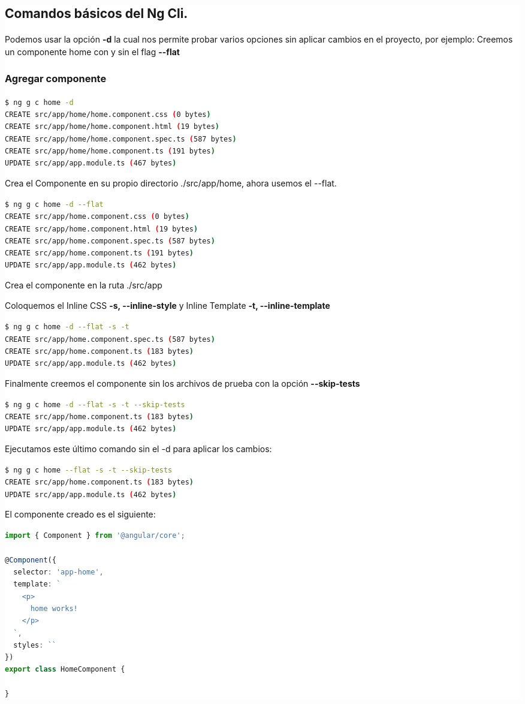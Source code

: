 ## Comandos básicos del Ng Cli.

Podemos usar la opción **-d** la cual nos permite probar varios opciones sin aplicar cambios en el proyecto, por ejemplo: Creemos un componente home con y sin el flag  **--flat**

### Agregar componente
```bash
$ ng g c home -d
CREATE src/app/home/home.component.css (0 bytes)
CREATE src/app/home/home.component.html (19 bytes)
CREATE src/app/home/home.component.spec.ts (587 bytes)
CREATE src/app/home/home.component.ts (191 bytes)
UPDATE src/app/app.module.ts (467 bytes)
```

Crea el Componente en su propio directorio ./src/app/home, ahora usemos el --flat.

```bash
$ ng g c home -d --flat
CREATE src/app/home.component.css (0 bytes)
CREATE src/app/home.component.html (19 bytes)
CREATE src/app/home.component.spec.ts (587 bytes)
CREATE src/app/home.component.ts (191 bytes)
UPDATE src/app/app.module.ts (462 bytes)
```

Crea el componente en la ruta ./src/app

Coloquemos el Inline CSS **-s, --inline-style** y Inline Template **-t, --inline-template**

```bash
$ ng g c home -d --flat -s -t
CREATE src/app/home.component.spec.ts (587 bytes)
CREATE src/app/home.component.ts (183 bytes)
UPDATE src/app/app.module.ts (462 bytes)
```

Finalmente creemos el componente sin los archivos de prueba con la opción **--skip-tests**

```bash
$ ng g c home -d --flat -s -t --skip-tests
CREATE src/app/home.component.ts (183 bytes)
UPDATE src/app/app.module.ts (462 bytes)
```

Ejecutamos este último comando sin el -d para aplicar los cambios:

```bash
$ ng g c home --flat -s -t --skip-tests
CREATE src/app/home.component.ts (183 bytes)
UPDATE src/app/app.module.ts (462 bytes)
```

El componente creado es el siguiente:

```typescript
import { Component } from '@angular/core';

@Component({
  selector: 'app-home',
  template: `
    <p>
      home works!
    </p>
  `,
  styles: ``
})
export class HomeComponent {

}
```
